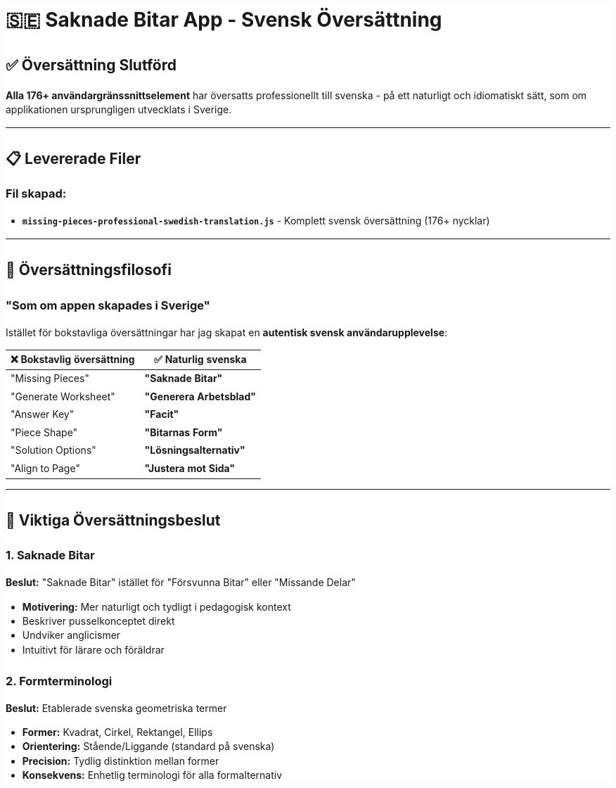 # 🇸🇪 Saknade Bitar App - Svensk Översättning

## ✅ Översättning Slutförd

**Alla 176+ användargränssnittselement** har översatts professionellt till svenska - på ett naturligt och idiomatiskt sätt, som om applikationen ursprungligen utvecklats i Sverige.

---

## 📋 Levererade Filer

### Fil skapad:
- **`missing-pieces-professional-swedish-translation.js`** - Komplett svensk översättning (176+ nycklar)

---

## 🎯 Översättningsfilosofi

### "Som om appen skapades i Sverige"

Istället för bokstavliga översättningar har jag skapat en **autentisk svensk användarupplevelse**:

| ❌ Bokstavlig översättning | ✅ Naturlig svenska |
|----------------------------|---------------------|
| "Missing Pieces" | **"Saknade Bitar"** |
| "Generate Worksheet" | **"Generera Arbetsblad"** |
| "Answer Key" | **"Facit"** |
| "Piece Shape" | **"Bitarnas Form"** |
| "Solution Options" | **"Lösningsalternativ"** |
| "Align to Page" | **"Justera mot Sida"** |

---

## 🔑 Viktiga Översättningsbeslut

### 1. Saknade Bitar
**Beslut:** "Saknade Bitar" istället för "Försvunna Bitar" eller "Missande Delar"
- **Motivering:** Mer naturligt och tydligt i pedagogisk kontext
- Beskriver pusselkonceptet direkt
- Undviker anglicismer
- Intuitivt för lärare och föräldrar

### 2. Formterminologi
**Beslut:** Etablerade svenska geometriska termer
- **Former:** Kvadrat, Cirkel, Rektangel, Ellips
- **Orientering:** Stående/Liggande (standard på svenska)
- **Precision:** Tydlig distinktion mellan former
- **Konsekvens:** Enhetlig terminologi för alla formalternativ
